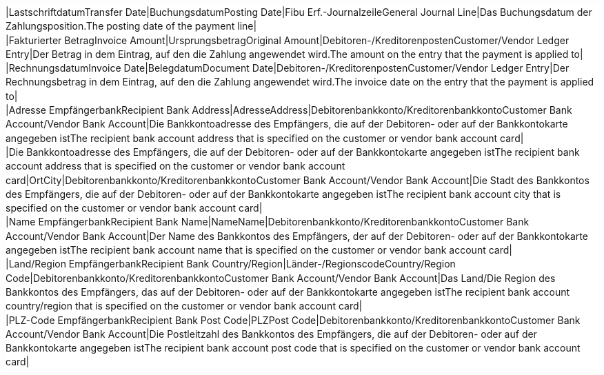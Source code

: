 |<span data-ttu-id="35c75-207">Lastschriftdatum</span><span class="sxs-lookup"><span data-stu-id="35c75-207">Transfer Date</span></span>|<span data-ttu-id="35c75-208">Buchungsdatum</span><span class="sxs-lookup"><span data-stu-id="35c75-208">Posting Date</span></span>|<span data-ttu-id="35c75-209">Fibu Erf.-Journalzeile</span><span class="sxs-lookup"><span data-stu-id="35c75-209">General Journal Line</span></span>|<span data-ttu-id="35c75-210">Das Buchungsdatum der Zahlungsposition.</span><span class="sxs-lookup"><span data-stu-id="35c75-210">The posting date of the payment line</span></span>|  
|<span data-ttu-id="35c75-211">Fakturierter Betrag</span><span class="sxs-lookup"><span data-stu-id="35c75-211">Invoice Amount</span></span>|<span data-ttu-id="35c75-212">Ursprungsbetrag</span><span class="sxs-lookup"><span data-stu-id="35c75-212">Original Amount</span></span>|<span data-ttu-id="35c75-213">Debitoren-/Kreditorenposten</span><span class="sxs-lookup"><span data-stu-id="35c75-213">Customer/Vendor Ledger Entry</span></span>|<span data-ttu-id="35c75-214">Der Betrag in dem Eintrag, auf den die Zahlung angewendet wird.</span><span class="sxs-lookup"><span data-stu-id="35c75-214">The amount on the entry that the payment is applied to</span></span>|  
|<span data-ttu-id="35c75-215">Rechnungsdatum</span><span class="sxs-lookup"><span data-stu-id="35c75-215">Invoice Date</span></span>|<span data-ttu-id="35c75-216">Belegdatum</span><span class="sxs-lookup"><span data-stu-id="35c75-216">Document Date</span></span>|<span data-ttu-id="35c75-217">Debitoren-/Kreditorenposten</span><span class="sxs-lookup"><span data-stu-id="35c75-217">Customer/Vendor Ledger Entry</span></span>|<span data-ttu-id="35c75-218">Der Rechnungsbetrag in dem Eintrag, auf den die Zahlung angewendet wird.</span><span class="sxs-lookup"><span data-stu-id="35c75-218">The invoice date on the entry that the payment is applied to</span></span>|  
|<span data-ttu-id="35c75-219">Adresse Empfängerbank</span><span class="sxs-lookup"><span data-stu-id="35c75-219">Recipient Bank Address</span></span>|<span data-ttu-id="35c75-220">Adresse</span><span class="sxs-lookup"><span data-stu-id="35c75-220">Address</span></span>|<span data-ttu-id="35c75-221">Debitorenbankkonto/Kreditorenbankkonto</span><span class="sxs-lookup"><span data-stu-id="35c75-221">Customer Bank Account/Vendor Bank Account</span></span>|<span data-ttu-id="35c75-222">Die Bankkontoadresse des Empfängers, die auf der Debitoren- oder auf der Bankkontokarte angegeben ist</span><span class="sxs-lookup"><span data-stu-id="35c75-222">The recipient bank account address that is specified on the customer or vendor bank account card</span></span>|  
|<span data-ttu-id="35c75-223">Die Bankkontoadresse des Empfängers, die auf der Debitoren- oder auf der Bankkontokarte angegeben ist</span><span class="sxs-lookup"><span data-stu-id="35c75-223">The recipient bank account address that is specified on the customer or vendor bank account card</span></span>|<span data-ttu-id="35c75-224">Ort</span><span class="sxs-lookup"><span data-stu-id="35c75-224">City</span></span>|<span data-ttu-id="35c75-225">Debitorenbankkonto/Kreditorenbankkonto</span><span class="sxs-lookup"><span data-stu-id="35c75-225">Customer Bank Account/Vendor Bank Account</span></span>|<span data-ttu-id="35c75-226">Die Stadt des Bankkontos des Empfängers, die auf der Debitoren- oder auf der Bankkontokarte angegeben ist</span><span class="sxs-lookup"><span data-stu-id="35c75-226">The recipient bank account city that is specified on the customer or vendor bank account card</span></span>|  
|<span data-ttu-id="35c75-227">Name Empfängerbank</span><span class="sxs-lookup"><span data-stu-id="35c75-227">Recipient Bank Name</span></span>|<span data-ttu-id="35c75-228">Name</span><span class="sxs-lookup"><span data-stu-id="35c75-228">Name</span></span>|<span data-ttu-id="35c75-229">Debitorenbankkonto/Kreditorenbankkonto</span><span class="sxs-lookup"><span data-stu-id="35c75-229">Customer Bank Account/Vendor Bank Account</span></span>|<span data-ttu-id="35c75-230">Der Name des Bankkontos des Empfängers, der auf der Debitoren- oder auf der Bankkontokarte angegeben ist</span><span class="sxs-lookup"><span data-stu-id="35c75-230">The recipient bank account name that is specified on the customer or vendor bank account card</span></span>|  
|<span data-ttu-id="35c75-231">Land/Region Empfängerbank</span><span class="sxs-lookup"><span data-stu-id="35c75-231">Recipient Bank Country/Region</span></span>|<span data-ttu-id="35c75-232">Länder-/Regionscode</span><span class="sxs-lookup"><span data-stu-id="35c75-232">Country/Region Code</span></span>|<span data-ttu-id="35c75-233">Debitorenbankkonto/Kreditorenbankkonto</span><span class="sxs-lookup"><span data-stu-id="35c75-233">Customer Bank Account/Vendor Bank Account</span></span>|<span data-ttu-id="35c75-234">Das Land/Die Region des Bankkontos des Empfängers, das auf der Debitoren- oder auf der Bankkontokarte angegeben ist</span><span class="sxs-lookup"><span data-stu-id="35c75-234">The recipient bank account country/region that is specified on the customer or vendor bank account card</span></span>|  
|<span data-ttu-id="35c75-235">PLZ-Code Empfängerbank</span><span class="sxs-lookup"><span data-stu-id="35c75-235">Recipient Bank Post Code</span></span>|<span data-ttu-id="35c75-236">PLZ</span><span class="sxs-lookup"><span data-stu-id="35c75-236">Post Code</span></span>|<span data-ttu-id="35c75-237">Debitorenbankkonto/Kreditorenbankkonto</span><span class="sxs-lookup"><span data-stu-id="35c75-237">Customer Bank Account/Vendor Bank Account</span></span>|<span data-ttu-id="35c75-238">Die Postleitzahl des Bankkontos des Empfängers, die auf der Debitoren- oder auf der Bankkontokarte angegeben ist</span><span class="sxs-lookup"><span data-stu-id="35c75-238">The recipient bank account post code that is specified on the customer or vendor bank account card</span></span>|  